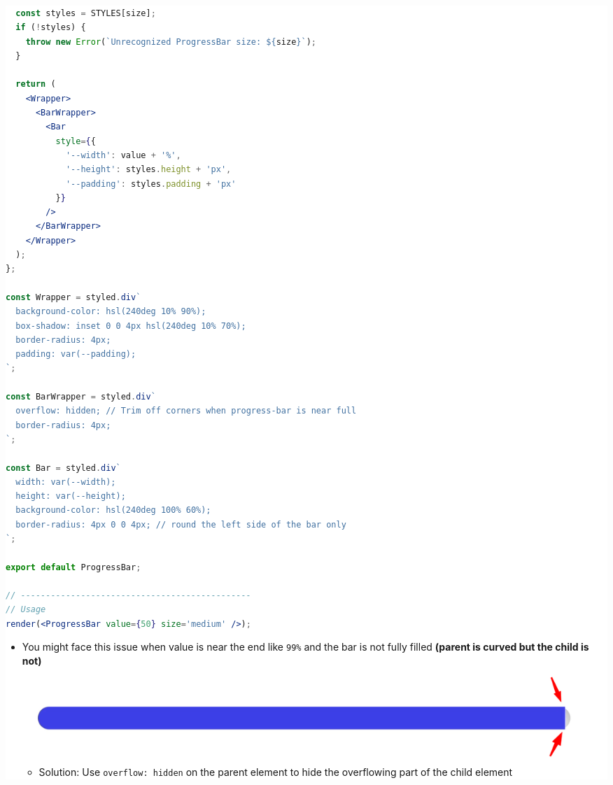 ```jsx
  const styles = STYLES[size];
  if (!styles) {
    throw new Error(`Unrecognized ProgressBar size: ${size}`);
  }

  return (
    <Wrapper>
      <BarWrapper>
        <Bar
          style={{
            '--width': value + '%',
            '--height': styles.height + 'px',
            '--padding': styles.padding + 'px'
          }}
        />
      </BarWrapper>
    </Wrapper>
  );
};

const Wrapper = styled.div`
  background-color: hsl(240deg 10% 90%);
  box-shadow: inset 0 0 4px hsl(240deg 10% 70%);
  border-radius: 4px;
  padding: var(--padding);
`;

const BarWrapper = styled.div`
  overflow: hidden; // Trim off corners when progress-bar is near full
  border-radius: 4px;
`;

const Bar = styled.div`
  width: var(--width);
  height: var(--height);
  background-color: hsl(240deg 100% 60%);
  border-radius: 4px 0 0 4px; // round the left side of the bar only
`;

export default ProgressBar;

// ----------------------------------------------
// Usage
render(<ProgressBar value={50} size='medium' />);
```

- You might face this issue when value is near the end like `99%` and the bar is not fully filled **(parent is curved but the child is not)**
  ![Progress Bar](./img/ui-components-4.png)
  - Solution: Use `overflow: hidden` on the parent element to hide the overflowing part of the child element
